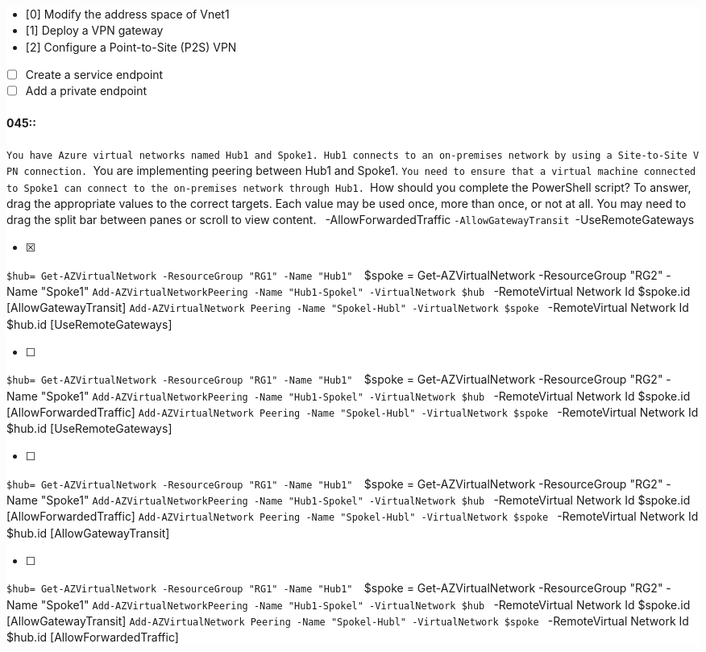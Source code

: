 
- [0] Modify the address space of Vnet1
- [1] Deploy a VPN gateway
- [2] Configure a Point-to-Site (P2S) VPN
- [ ] Create a service endpoint
- [ ] Add a private endpoint

#### 045::
`You have Azure virtual networks named Hub1 and Spoke1. Hub1 connects to an on-premises network by using a Site-to-Site VPN connection.
`You are implementing peering between Hub1 and Spoke1.
`You need to ensure that a virtual machine connected to Spoke1 can connect to the on-premises network through Hub1.
`How should you complete the PowerShell script? To answer, drag the appropriate values to the correct targets. Each value may be used once, more than once, or not at all. You may need to drag the split bar between panes or scroll to view content.
`
`-AllowForwardedTraffic
`-AllowGatewayTransit
`-UseRemoteGateways

- [x] 
`$hub= Get-AZVirtualNetwork -ResourceGroup "RG1" -Name "Hub1" 
`$spoke = Get-AZVirtualNetwork -ResourceGroup "RG2" -Name "Spoke1" 
`Add-AZVirtualNetworkPeering -Name "Hub1-Spokel" -VirtualNetwork $hub
`    -RemoteVirtual Network Id $spoke.id [AllowGatewayTransit]
`Add-AZVirtualNetwork Peering -Name "Spokel-Hubl" -VirtualNetwork $spoke
`    -RemoteVirtual Network Id $hub.id [UseRemoteGateways]

- [ ] 
`$hub= Get-AZVirtualNetwork -ResourceGroup "RG1" -Name "Hub1" 
`$spoke = Get-AZVirtualNetwork -ResourceGroup "RG2" -Name "Spoke1" 
`Add-AZVirtualNetworkPeering -Name "Hub1-Spokel" -VirtualNetwork $hub
`    -RemoteVirtual Network Id $spoke.id [AllowForwardedTraffic]
`Add-AZVirtualNetwork Peering -Name "Spokel-Hubl" -VirtualNetwork $spoke
`    -RemoteVirtual Network Id $hub.id [UseRemoteGateways]

- [ ] 
`$hub= Get-AZVirtualNetwork -ResourceGroup "RG1" -Name "Hub1" 
`$spoke = Get-AZVirtualNetwork -ResourceGroup "RG2" -Name "Spoke1" 
`Add-AZVirtualNetworkPeering -Name "Hub1-Spokel" -VirtualNetwork $hub
`    -RemoteVirtual Network Id $spoke.id [AllowForwardedTraffic]
`Add-AZVirtualNetwork Peering -Name "Spokel-Hubl" -VirtualNetwork $spoke
`    -RemoteVirtual Network Id $hub.id [AllowGatewayTransit]


- [ ] 
`$hub= Get-AZVirtualNetwork -ResourceGroup "RG1" -Name "Hub1" 
`$spoke = Get-AZVirtualNetwork -ResourceGroup "RG2" -Name "Spoke1" 
`Add-AZVirtualNetworkPeering -Name "Hub1-Spokel" -VirtualNetwork $hub
`    -RemoteVirtual Network Id $spoke.id [AllowGatewayTransit]
`Add-AZVirtualNetwork Peering -Name "Spokel-Hubl" -VirtualNetwork $spoke
`    -RemoteVirtual Network Id $hub.id [AllowForwardedTraffic]

